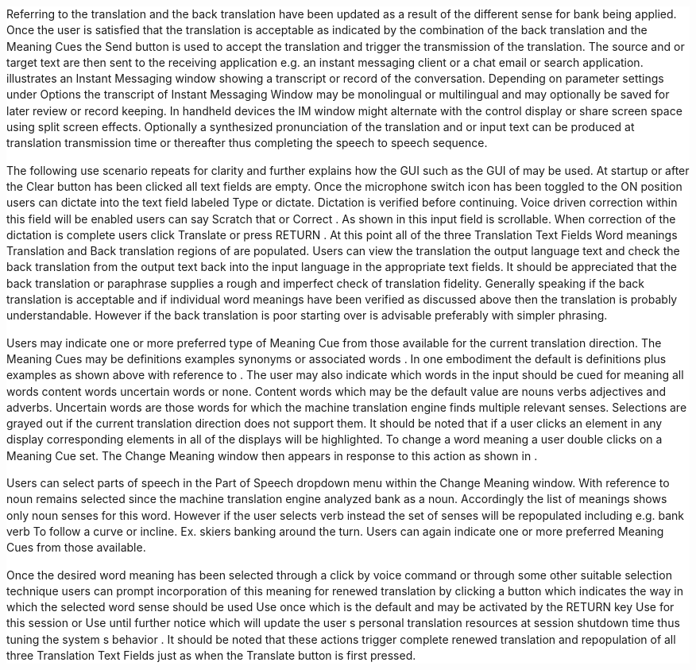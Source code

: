 Referring to the translation and the back translation have been updated as a result of the different sense for bank being applied. Once the user is satisfied that the translation is acceptable as indicated by the combination of the back translation and the Meaning Cues the Send button is used to accept the translation and trigger the transmission of the translation. The source and or target text are then sent to the receiving application e.g. an instant messaging client or a chat email or search application. illustrates an Instant Messaging window showing a transcript or record of the conversation. Depending on parameter settings under Options the transcript of Instant Messaging Window may be monolingual or multilingual and may optionally be saved for later review or record keeping. In handheld devices the IM window might alternate with the control display or share screen space using split screen effects. Optionally a synthesized pronunciation of the translation and or input text can be produced at translation transmission time or thereafter thus completing the speech to speech sequence.

The following use scenario repeats for clarity and further explains how the GUI such as the GUI of may be used. At startup or after the Clear button has been clicked all text fields are empty. Once the microphone switch icon has been toggled to the ON position users can dictate into the text field labeled Type or dictate. Dictation is verified before continuing. Voice driven correction within this field will be enabled users can say Scratch that or Correct . As shown in this input field is scrollable. When correction of the dictation is complete users click Translate or press RETURN . At this point all of the three Translation Text Fields Word meanings Translation and Back translation regions of are populated. Users can view the translation the output language text and check the back translation from the output text back into the input language in the appropriate text fields. It should be appreciated that the back translation or paraphrase supplies a rough and imperfect check of translation fidelity. Generally speaking if the back translation is acceptable and if individual word meanings have been verified as discussed above then the translation is probably understandable. However if the back translation is poor starting over is advisable preferably with simpler phrasing.

Users may indicate one or more preferred type of Meaning Cue from those available for the current translation direction. The Meaning Cues may be definitions examples synonyms or associated words . In one embodiment the default is definitions plus examples as shown above with reference to . The user may also indicate which words in the input should be cued for meaning all words content words uncertain words or none. Content words which may be the default value are nouns verbs adjectives and adverbs. Uncertain words are those words for which the machine translation engine finds multiple relevant senses. Selections are grayed out if the current translation direction does not support them. It should be noted that if a user clicks an element in any display corresponding elements in all of the displays will be highlighted. To change a word meaning a user double clicks on a Meaning Cue set. The Change Meaning window then appears in response to this action as shown in .

Users can select parts of speech in the Part of Speech dropdown menu within the Change Meaning window. With reference to noun remains selected since the machine translation engine analyzed bank as a noun. Accordingly the list of meanings shows only noun senses for this word. However if the user selects verb instead the set of senses will be repopulated including e.g. bank verb To follow a curve or incline. Ex. skiers banking around the turn. Users can again indicate one or more preferred Meaning Cues from those available.

Once the desired word meaning has been selected through a click by voice command or through some other suitable selection technique users can prompt incorporation of this meaning for renewed translation by clicking a button which indicates the way in which the selected word sense should be used Use once which is the default and may be activated by the RETURN key Use for this session or Use until further notice which will update the user s personal translation resources at session shutdown time thus tuning the system s behavior . It should be noted that these actions trigger complete renewed translation and repopulation of all three Translation Text Fields just as when the Translate button is first pressed.
